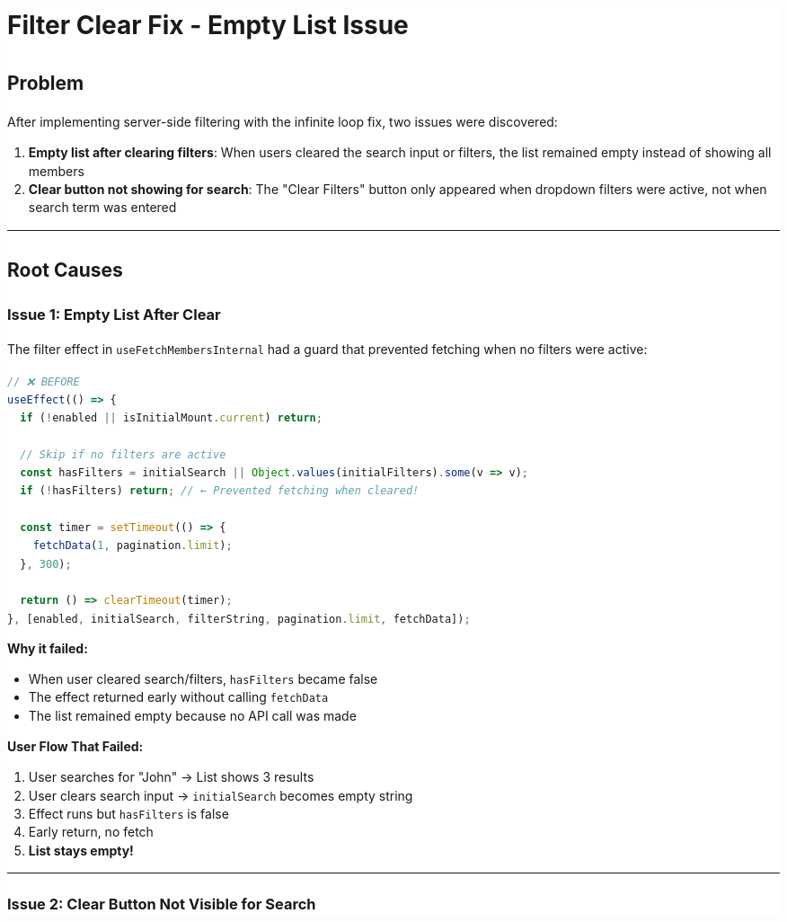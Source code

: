 # Filter Clear Fix - Empty List Issue

## Problem

After implementing server-side filtering with the infinite loop fix, two issues were discovered:

1. **Empty list after clearing filters**: When users cleared the search input or filters, the list remained empty instead of showing all members
2. **Clear button not showing for search**: The "Clear Filters" button only appeared when dropdown filters were active, not when search term was entered

---

## Root Causes

### Issue 1: Empty List After Clear

The filter effect in `useFetchMembersInternal` had a guard that prevented fetching when no filters were active:

```typescript
// ❌ BEFORE
useEffect(() => {
  if (!enabled || isInitialMount.current) return;

  // Skip if no filters are active
  const hasFilters = initialSearch || Object.values(initialFilters).some(v => v);
  if (!hasFilters) return; // ← Prevented fetching when cleared!

  const timer = setTimeout(() => {
    fetchData(1, pagination.limit);
  }, 300);

  return () => clearTimeout(timer);
}, [enabled, initialSearch, filterString, pagination.limit, fetchData]);
```

**Why it failed:**
- When user cleared search/filters, `hasFilters` became false
- The effect returned early without calling `fetchData`
- The list remained empty because no API call was made

**User Flow That Failed:**
1. User searches for "John" → List shows 3 results
2. User clears search input → `initialSearch` becomes empty string
3. Effect runs but `hasFilters` is false
4. Early return, no fetch
5. **List stays empty!**

---

### Issue 2: Clear Button Not Visible for Search
